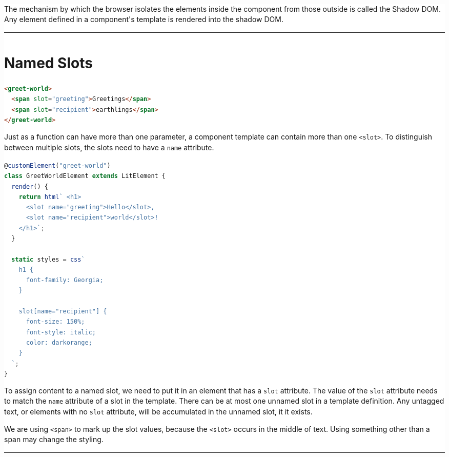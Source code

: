 The mechanism by which the browser isolates the elements
inside the component from those outside is called the Shadow DOM.
Any element defined in a component's template is rendered into the
shadow DOM.

---

# Named Slots

```html
<greet-world>
  <span slot="greeting">Greetings</span>
  <span slot="recipient">earthlings</span>
</greet-world>
```

Just as a function can have more than one parameter,
a component template can contain more than one `<slot>`.
To distinguish between multiple slots, the slots need to have a `name` attribute.

```ts
@customElement("greet-world")
class GreetWorldElement extends LitElement {
  render() {
    return html` <h1>
      <slot name="greeting">Hello</slot>,
      <slot name="recipient">world</slot>!
    </h1>`;
  }

  static styles = css`
    h1 {
      font-family: Georgia;
    }

    slot[name="recipient"] {
      font-size: 150%;
      font-style: italic;
      color: darkorange;
    }
  `;
}
```

To assign content to a named slot, we need to put it in an element that has a `slot` attribute.
The value of the `slot` attribute needs to match
the `name` attribute of a slot in the template.
There can be at most one unnamed slot in a template definition.
Any untagged text, or elements with no `slot` attribute, will be
accumulated in the unnamed slot, it it exists.

We are using `<span>` to mark up the slot values,
because the `<slot>` occurs in the middle of text.
Using something other than a span may change the styling.

---